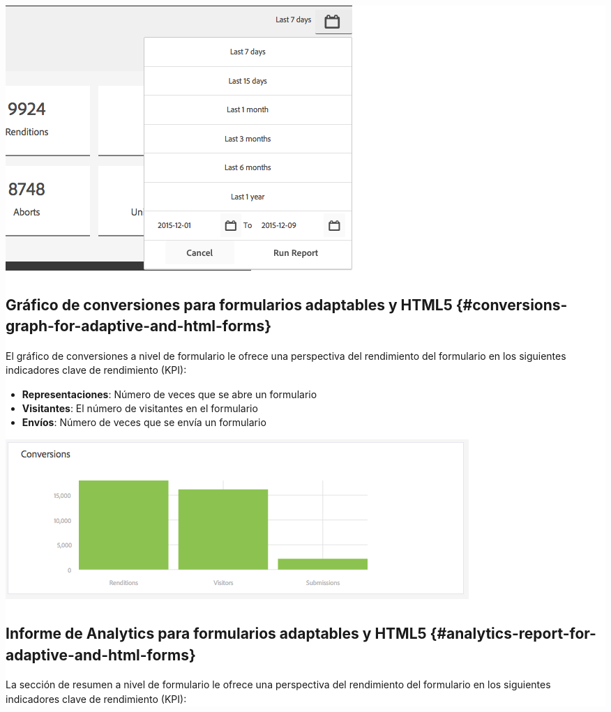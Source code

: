 ![date-range](assets/date-range.png)

## Gráfico de conversiones para formularios adaptables y HTML5 {#conversions-graph-for-adaptive-and-html-forms}

El gráfico de conversiones a nivel de formulario le ofrece una perspectiva del rendimiento del formulario en los siguientes indicadores clave de rendimiento (KPI):

* **Representaciones**: Número de veces que se abre un formulario
* **Visitantes**: El número de visitantes en el formulario
* **Envíos**: Número de veces que se envía un formulario

![conversion-graph](assets/conversion-graph.png)

## Informe de Analytics para formularios adaptables y HTML5 {#analytics-report-for-adaptive-and-html-forms}

La sección de resumen a nivel de formulario le ofrece una perspectiva del rendimiento del formulario en los siguientes indicadores clave de rendimiento (KPI):
